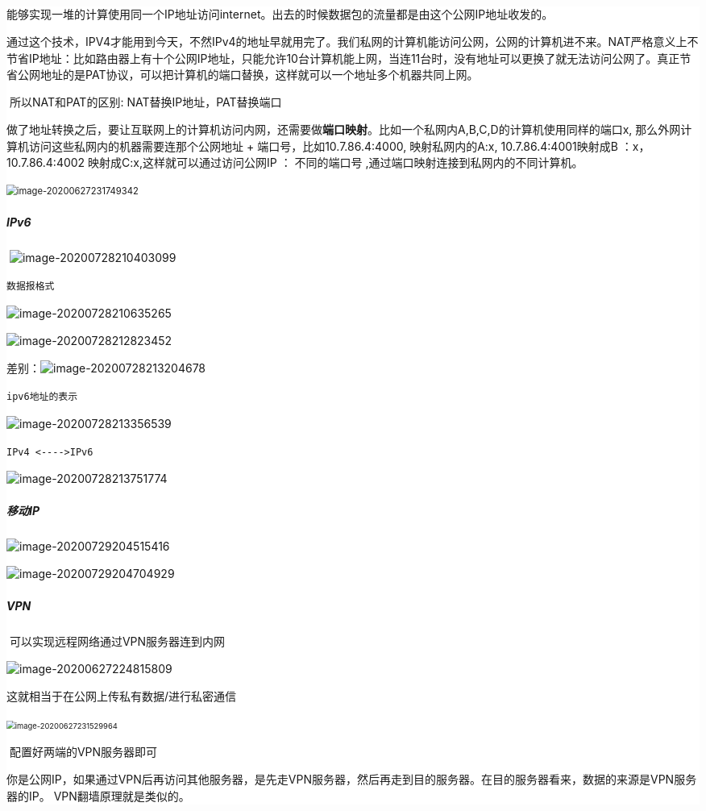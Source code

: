 ​	能够实现一堆的计算使用同一个IP地址访问internet。出去的时候数据包的流量都是由这个公网IP地址收发的。

通过这个技术，IPV4才能用到今天，不然IPv4的地址早就用完了。我们私网的计算机能访问公网，公网的计算机进不来。NAT严格意义上不节省IP地址：比如路由器上有十个公网IP地址，只能允许10台计算机能上网，当连11台时，没有地址可以更换了就无法访问公网了。真正节省公网地址的是PAT协议，可以把计算机的端口替换，这样就可以一个地址多个机器共同上网。

​	所以NAT和PAT的区别: NAT替换IP地址，PAT替换端口

​	做了地址转换之后，要让互联网上的计算机访问内网，还需要做**端口映射**。比如一个私网内A,B,C,D的计算机使用同样的端口x, 那么外网计算机访问这些私网内的机器需要连那个公网地址  + 端口号，比如10.7.86.4:4000, 映射私网内的A:x,  10.7.86.4:4001映射成B ：x， 10.7.86.4:4002 映射成C:x,这样就可以通过访问公网IP ： 不同的端口号  ,通过端口映射连接到私网内的不同计算机。 

<img src="E:\Typora\imgs\image-20200627231749342.png" alt="image-20200627231749342" style="zoom:80%;" />



##### IPv6

​	![image-20200728210403099](E:\Typora\imgs\image-20200728210403099.png)

``数据报格式``

![image-20200728210635265](E:\Typora\imgs\image-20200728210635265.png)

![image-20200728212823452](E:\Typora\imgs\image-20200728212823452.png)

差别：![image-20200728213204678](E:\Typora\imgs\image-20200728213204678.png)

``ipv6地址的表示``

![image-20200728213356539](E:\Typora\imgs\image-20200728213356539.png)

``IPv4 <---->IPv6``

![image-20200728213751774](E:\Typora\imgs\image-20200728213751774.png)





##### 移动IP

![image-20200729204515416](E:\Typora\imgs\image-20200729204515416.png)

![image-20200729204704929](E:\Typora\imgs\image-20200729204704929.png)

##### VPN    

​	可以实现远程网络通过VPN服务器连到内网

![image-20200627224815809](E:\Typora\imgs\image-20200627224815809.png)

这就相当于在公网上传私有数据/进行私密通信

<img src="E:\Typora\imgs\image-20200627231529964.png" alt="image-20200627231529964" style="zoom: 67%;" />

​											配置好两端的VPN服务器即可

你是公网IP，如果通过VPN后再访问其他服务器，是先走VPN服务器，然后再走到目的服务器。在目的服务器看来，数据的来源是VPN服务器的IP。 VPN翻墙原理就是类似的。 
